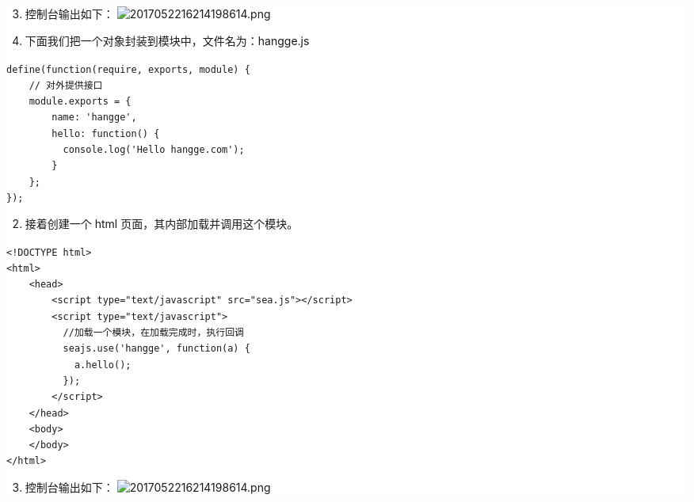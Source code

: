 3. 控制台输出如下：
![2017052216214198614.png](/notes/note_images/0971EDA1-EE52-4B98-A40D-78AB75F45741-2755-00000D8D7698591A/2017052216214198614.png)



1. 下面我们把一个对象封装到模块中，文件名为：hangge.js
```
define(function(require, exports, module) {
    // 对外提供接口
    module.exports = {
        name: 'hangge',
        hello: function() {
          console.log('Hello hangge.com');
        }
    };
});
```

2. 接着创建一个 html 页面，其内部加载并调用这个模块。

```
<!DOCTYPE html>
<html>
    <head>
        <script type="text/javascript" src="sea.js"></script>
        <script type="text/javascript">
          //加载一个模块，在加载完成时，执行回调
          seajs.use('hangge', function(a) {
            a.hello();
          });
        </script>
    </head>
    <body>
    </body>
</html>
```

3. 控制台输出如下：
![2017052216214198614.png](/notes/note_images/E310DC0F-C671-467A-AE5E-FC58EAAC4AEB-2755-00000D8D766640AD/2017052216214198614.png)




